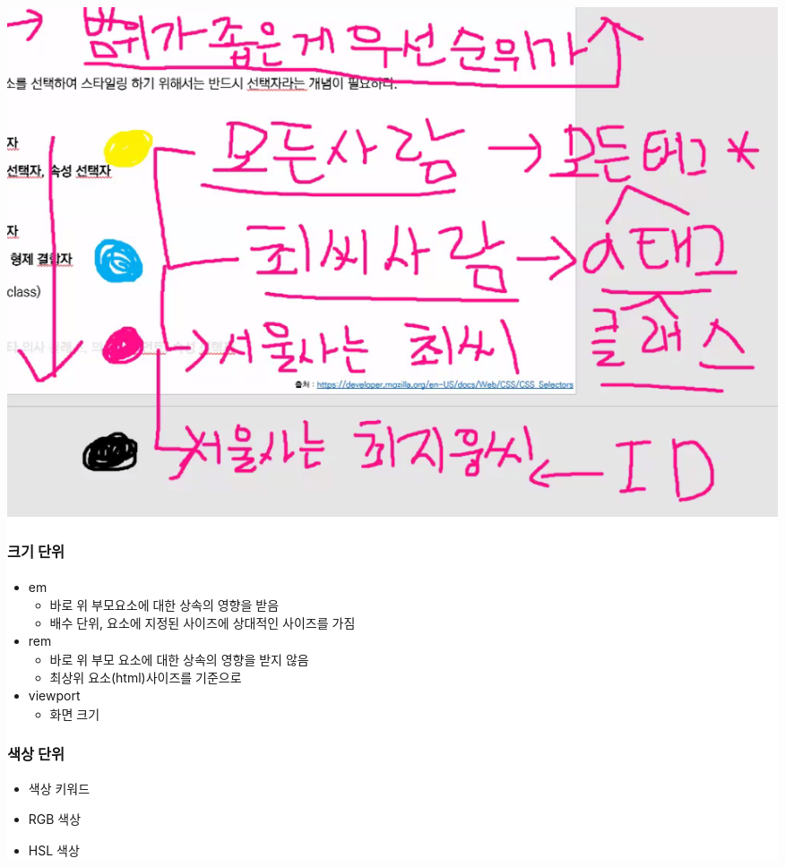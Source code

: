 ![image-20210802164525322](HTML.assets/image-20210802164525322.png)



### 크기 단위

- em 
  - 바로 위 부모요소에 대한 상속의 영향을 받음
  - 배수 단위, 요소에 지정된 사이즈에 상대적인 사이즈를 가짐
- rem
  - 바로 위 부모 요소에 대한 상속의 영향을 받지 않음
  - 최상위 요소(html)사이즈를 기준으로
- viewport 
  - 화면 크기





### 색상 단위 

- 색상 키워드

- RGB 색상

- HSL 색상
